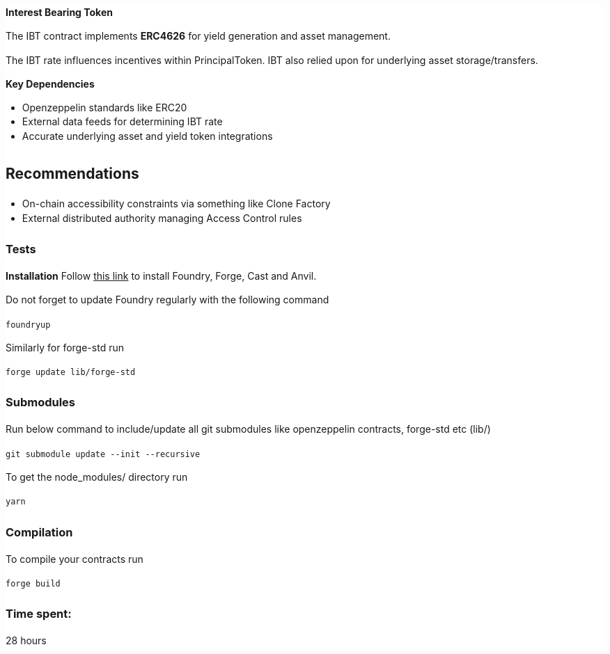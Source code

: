 **Interest Bearing Token**

The IBT contract implements **ERC4626** for yield generation and asset management.

The IBT rate influences incentives within PrincipalToken. IBT also relied upon for underlying asset storage/transfers.

**Key Dependencies**

- Openzeppelin standards like ERC20
- External data feeds for determining IBT rate
- Accurate underlying asset and yield token integrations 


## Recommendations

- On-chain accessibility constraints via something like Clone Factory
- External distributed authority managing Access Control rules


### Tests
**Installation**
Follow [this link](https://book.getfoundry.sh/getting-started/installation) to install Foundry, Forge, Cast and Anvil.

Do not forget to update Foundry regularly with the following command
```
foundryup
```
Similarly for forge-std run

```
forge update lib/forge-std
```

### Submodules
Run below command to include/update all git submodules like openzeppelin contracts, forge-std etc (lib/)

```
git submodule update --init --recursive
```

To get the node_modules/ directory run

```
yarn
```

### Compilation
To compile your contracts run

```
forge build
```

### Time spent:
28 hours
